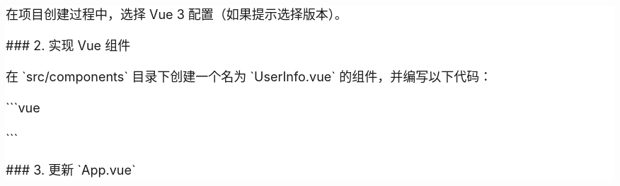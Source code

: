   在项目创建过程中，选择 Vue 3 配置（如果提示选择版本）。

  \#\#\# 2. 实现 Vue 组件

  在 \`src/components\` 目录下创建一个名为 \`UserInfo.vue\` 的组件，并编写以下代码：

  \`\`\`vue
  <template>
  <div>
  <h1>User Information</h1>
  <p v-if="error">Error: {{ error }}</p>
  <p v-else>
  Name: {{ name }}<br />
  Age: {{ age }}
  </p>
  </div>
  </template>

  <script setup>
  import { ref, onMounted } from 'vue';

  const name = ref('');
  const age = ref(null);
  const error = ref('');

  const fetchUserData = async () => {
  try {
  const response = await fetch('/api/user');
  if (!response.ok) {
  throw new Error('Network response was not ok');
  }
  const data = await response.json();
  name.value = data.name;
  age.value = data.age;
  } catch (err) {
  error.value = err.message;
  }
  };

  onMounted(() => {
  fetchUserData();
  });
  </script>

  <style scoped>
  h1 {
  color: \#333;
  }
  p {
  font-size: 18px;
  }
  </style>
  \`\`\`

  \#\#\# 3. 更新 \`App.vue\`
